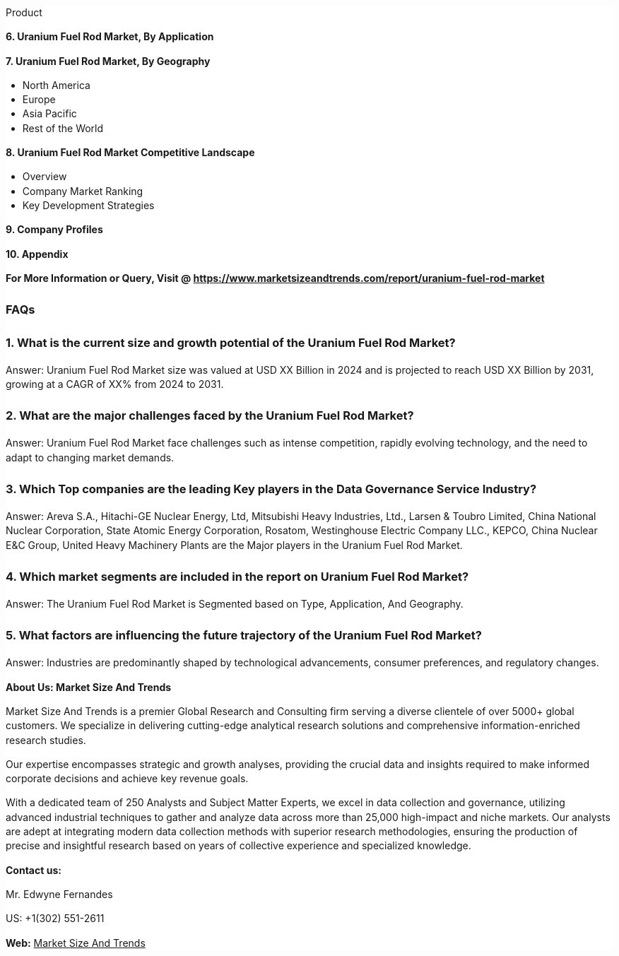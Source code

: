 Product</span></strong></p></div><div class="" data-test-id=""><p><strong><span class="">6. Uranium Fuel Rod Market, By Application</span></strong></p></div><div class="" data-test-id=""><p><strong><span class="">7. Uranium Fuel Rod Market, By Geography</span></strong></p></div><div class="" data-test-id=""><ul><li><span class="">North America</span></li><li><span class="">Europe</span></li><li><span class="">Asia Pacific</span></li><li><span class="">Rest of the World</span></li></ul></div><div class="" data-test-id=""><p><strong><span class="">8. Uranium Fuel Rod Market Competitive Landscape</span></strong></p></div><div class="" data-test-id=""><ul><li><span class="">Overview</span></li><li><span class="">Company Market Ranking</span></li><li><span class="">Key Development Strategies</span></li></ul></div><div class="" data-test-id=""><p><strong><span class="">9. Company Profiles</span></strong></p></div><div class="" data-test-id=""><p><strong><span class="">10. Appendix</span></strong></p></div><div class="" data-test-id=""><p><strong><span class="">For More Information or Query, Visit @ <a href="https://www.marketsizeandtrends.com/report/uranium-fuel-rod-market" target="_blank">https://www.marketsizeandtrends.com/report/uranium-fuel-rod-market</a></span></strong></p></div><div class="" data-test-id=""><div class="article-main__content" data-test-id="publishing-text-block"><h3><strong><span class="">FAQs</span></strong></h3></div><div class="article-main__content" data-test-id="publishing-text-block"><h3><span class="">1. What is the current size and growth potential of the Uranium Fuel Rod Market?</span></h3></div><div class="article-main__content" data-test-id="publishing-text-block"><p><span class="font-[700]">Answer</span><span class="">: Uranium Fuel Rod Market size was valued at USD XX Billion in 2024 and is projected to reach USD XX Billion by 2031, growing at a CAGR of XX% from 2024 to 2031.</span></p></div><div class="article-main__content" data-test-id="publishing-text-block"><h3><span class="">2. What are the major challenges faced by the Uranium Fuel Rod Market?</span></h3></div><div class="article-main__content" data-test-id="publishing-text-block"><p><span class="font-[700]">Answer</span><span class="">: Uranium Fuel Rod Market face challenges such as intense competition, rapidly evolving technology, and the need to adapt to changing market demands.</span></p></div><div class="article-main__content" data-test-id="publishing-text-block"><h3><span class="">3. Which Top companies are the leading Key players in the Data Governance Service Industry?</span></h3></div><div class="article-main__content" data-test-id="publishing-text-block"><p><span class="font-[700]">Answer</span><span class="">: Areva S.A., Hitachi-GE Nuclear Energy, Ltd, Mitsubishi Heavy Industries, Ltd., Larsen & Toubro Limited, China National Nuclear Corporation, State Atomic Energy Corporation, Rosatom, Westinghouse Electric Company LLC., KEPCO, China Nuclear E&C Group, United Heavy Machinery Plants are the Major players in the Uranium Fuel Rod Market.</span></p></div><div class="article-main__content" data-test-id="publishing-text-block"><h3><span class="">4. Which market segments are included in the report on Uranium Fuel Rod Market?</span></h3></div><div class="article-main__content" data-test-id="publishing-text-block"><p><span class="font-[700]">Answer</span><span class="">: The Uranium Fuel Rod Market is Segmented based on Type, Application, And Geography.</span></p></div><div class="article-main__content" data-test-id="publishing-text-block"><h3><span class="">5. What factors are influencing the future trajectory of the Uranium Fuel Rod Market?</span></h3></div><div class="article-main__content" data-test-id="publishing-text-block"><p><span class="font-[700]">Answer:</span><span class="">&nbsp;Industries are predominantly shaped by technological advancements, consumer preferences, and regulatory changes.</span></p></div><p><strong><span class="">About Us: Market Size And Trends</span></strong></p></div><div class="" data-test-id=""><p><span class="">Market Size And Trends is a premier Global Research and Consulting firm serving a diverse clientele of over 5000+ global customers. We specialize in delivering cutting-edge analytical research solutions and comprehensive information-enriched research studies.</span></p></div><div class="" data-test-id=""><p><span class="">Our expertise encompasses strategic and growth analyses, providing the crucial data and insights required to make informed corporate decisions and achieve key revenue goals.</span></p></div><div class="" data-test-id=""><p><span class="">With a dedicated team of 250 Analysts and Subject Matter Experts, we excel in data collection and governance, utilizing advanced industrial techniques to gather and analyze data across more than 25,000 high-impact and niche markets. Our analysts are adept at integrating modern data collection methods with superior research methodologies, ensuring the production of precise and insightful research based on years of collective experience and specialized knowledge.</span></p></div><div class="" data-test-id=""><p><strong><span class="">Contact us:</span></strong></p></div><div class="" data-test-id=""><p><span class="">Mr. Edwyne Fernandes</span></p></div><div class="" data-test-id=""><p><span class="">US: +1(302) 551-2611<br /></span></p><p><span class=""><strong>Web:</strong> <a href="https://www.marketsizeandtrends.com/" target="_blank">Market Size And Trends</a></span></p></div>
